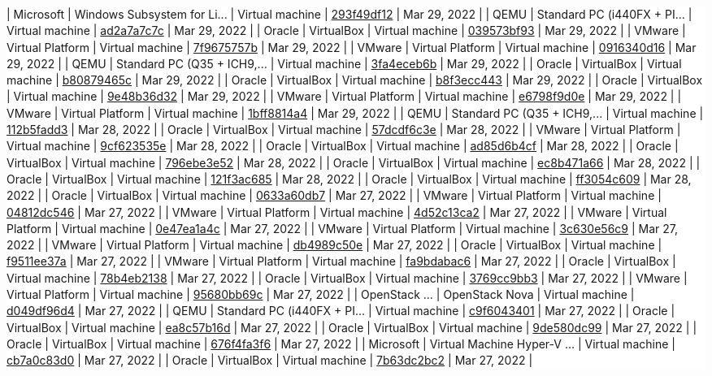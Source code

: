| Microsoft     | Windows Subsystem for Li... | Virtual machine | [293f49df12](https://linux-hardware.org/?probe=293f49df12) | Mar 29, 2022 |
| QEMU          | Standard PC (i440FX + PI... | Virtual machine | [ad2a7a7c7c](https://linux-hardware.org/?probe=ad2a7a7c7c) | Mar 29, 2022 |
| Oracle        | VirtualBox                  | Virtual machine | [039573bf93](https://linux-hardware.org/?probe=039573bf93) | Mar 29, 2022 |
| VMware        | Virtual Platform            | Virtual machine | [7f9675757b](https://linux-hardware.org/?probe=7f9675757b) | Mar 29, 2022 |
| VMware        | Virtual Platform            | Virtual machine | [0916340d16](https://linux-hardware.org/?probe=0916340d16) | Mar 29, 2022 |
| QEMU          | Standard PC (Q35 + ICH9,... | Virtual machine | [3fa4eceb6b](https://linux-hardware.org/?probe=3fa4eceb6b) | Mar 29, 2022 |
| Oracle        | VirtualBox                  | Virtual machine | [b80879465c](https://linux-hardware.org/?probe=b80879465c) | Mar 29, 2022 |
| Oracle        | VirtualBox                  | Virtual machine | [b8f3ecc443](https://linux-hardware.org/?probe=b8f3ecc443) | Mar 29, 2022 |
| Oracle        | VirtualBox                  | Virtual machine | [9e48b36d32](https://linux-hardware.org/?probe=9e48b36d32) | Mar 29, 2022 |
| VMware        | Virtual Platform            | Virtual machine | [e6798f9d0e](https://linux-hardware.org/?probe=e6798f9d0e) | Mar 29, 2022 |
| VMware        | Virtual Platform            | Virtual machine | [1bff8814a4](https://linux-hardware.org/?probe=1bff8814a4) | Mar 29, 2022 |
| QEMU          | Standard PC (Q35 + ICH9,... | Virtual machine | [112b5fadd3](https://linux-hardware.org/?probe=112b5fadd3) | Mar 28, 2022 |
| Oracle        | VirtualBox                  | Virtual machine | [57dcdf6c3e](https://linux-hardware.org/?probe=57dcdf6c3e) | Mar 28, 2022 |
| VMware        | Virtual Platform            | Virtual machine | [9cf623535e](https://linux-hardware.org/?probe=9cf623535e) | Mar 28, 2022 |
| Oracle        | VirtualBox                  | Virtual machine | [ad85d6b4cf](https://linux-hardware.org/?probe=ad85d6b4cf) | Mar 28, 2022 |
| Oracle        | VirtualBox                  | Virtual machine | [796ebe3e52](https://linux-hardware.org/?probe=796ebe3e52) | Mar 28, 2022 |
| Oracle        | VirtualBox                  | Virtual machine | [ec8b471a66](https://linux-hardware.org/?probe=ec8b471a66) | Mar 28, 2022 |
| Oracle        | VirtualBox                  | Virtual machine | [121f3ac685](https://linux-hardware.org/?probe=121f3ac685) | Mar 28, 2022 |
| Oracle        | VirtualBox                  | Virtual machine | [ff3054c609](https://linux-hardware.org/?probe=ff3054c609) | Mar 28, 2022 |
| Oracle        | VirtualBox                  | Virtual machine | [0633a60db7](https://linux-hardware.org/?probe=0633a60db7) | Mar 27, 2022 |
| VMware        | Virtual Platform            | Virtual machine | [04812dc546](https://linux-hardware.org/?probe=04812dc546) | Mar 27, 2022 |
| VMware        | Virtual Platform            | Virtual machine | [4d52c13ca2](https://linux-hardware.org/?probe=4d52c13ca2) | Mar 27, 2022 |
| VMware        | Virtual Platform            | Virtual machine | [0e47ea1a4c](https://linux-hardware.org/?probe=0e47ea1a4c) | Mar 27, 2022 |
| VMware        | Virtual Platform            | Virtual machine | [3c630e56c9](https://linux-hardware.org/?probe=3c630e56c9) | Mar 27, 2022 |
| VMware        | Virtual Platform            | Virtual machine | [db4989c50e](https://linux-hardware.org/?probe=db4989c50e) | Mar 27, 2022 |
| Oracle        | VirtualBox                  | Virtual machine | [f9511ee37a](https://linux-hardware.org/?probe=f9511ee37a) | Mar 27, 2022 |
| VMware        | Virtual Platform            | Virtual machine | [fa9bdabac6](https://linux-hardware.org/?probe=fa9bdabac6) | Mar 27, 2022 |
| Oracle        | VirtualBox                  | Virtual machine | [78b4eb2138](https://linux-hardware.org/?probe=78b4eb2138) | Mar 27, 2022 |
| Oracle        | VirtualBox                  | Virtual machine | [3769cc9bb3](https://linux-hardware.org/?probe=3769cc9bb3) | Mar 27, 2022 |
| VMware        | Virtual Platform            | Virtual machine | [95680bb69c](https://linux-hardware.org/?probe=95680bb69c) | Mar 27, 2022 |
| OpenStack ... | OpenStack Nova              | Virtual machine | [d049df96d4](https://linux-hardware.org/?probe=d049df96d4) | Mar 27, 2022 |
| QEMU          | Standard PC (i440FX + PI... | Virtual machine | [c9f6043401](https://linux-hardware.org/?probe=c9f6043401) | Mar 27, 2022 |
| Oracle        | VirtualBox                  | Virtual machine | [ea8c57b16d](https://linux-hardware.org/?probe=ea8c57b16d) | Mar 27, 2022 |
| Oracle        | VirtualBox                  | Virtual machine | [9de580dc99](https://linux-hardware.org/?probe=9de580dc99) | Mar 27, 2022 |
| Oracle        | VirtualBox                  | Virtual machine | [676f4fa3f6](https://linux-hardware.org/?probe=676f4fa3f6) | Mar 27, 2022 |
| Microsoft     | Virtual Machine Hyper-V ... | Virtual machine | [cb7a0c83d0](https://linux-hardware.org/?probe=cb7a0c83d0) | Mar 27, 2022 |
| Oracle        | VirtualBox                  | Virtual machine | [7b63dc2bc2](https://linux-hardware.org/?probe=7b63dc2bc2) | Mar 27, 2022 |
